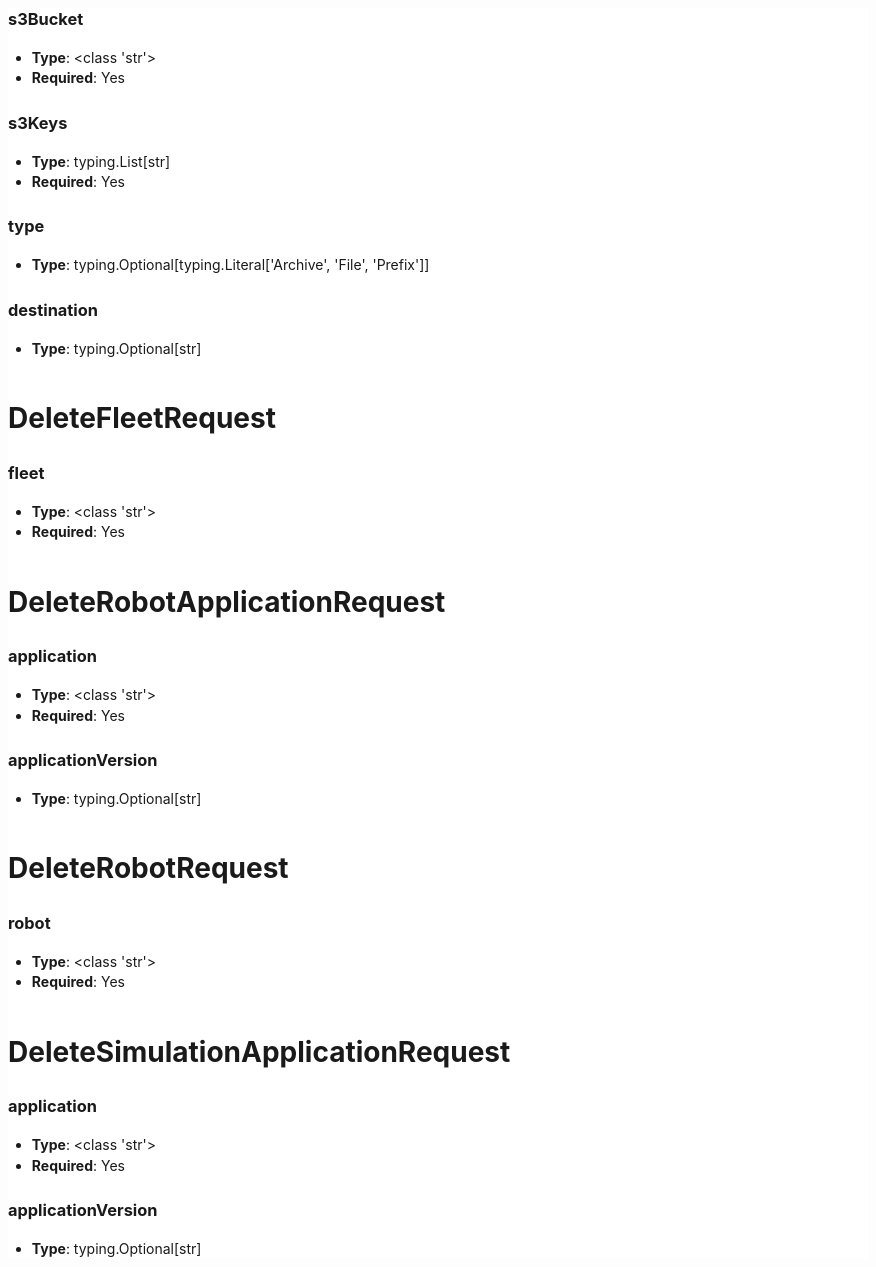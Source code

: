 ### s3Bucket
- **Type**: <class 'str'>
- **Required**: Yes

### s3Keys
- **Type**: typing.List[str]
- **Required**: Yes

### type
- **Type**: typing.Optional[typing.Literal['Archive', 'File', 'Prefix']]

### destination
- **Type**: typing.Optional[str]


# DeleteFleetRequest

### fleet
- **Type**: <class 'str'>
- **Required**: Yes


# DeleteRobotApplicationRequest

### application
- **Type**: <class 'str'>
- **Required**: Yes

### applicationVersion
- **Type**: typing.Optional[str]


# DeleteRobotRequest

### robot
- **Type**: <class 'str'>
- **Required**: Yes


# DeleteSimulationApplicationRequest

### application
- **Type**: <class 'str'>
- **Required**: Yes

### applicationVersion
- **Type**: typing.Optional[str]
